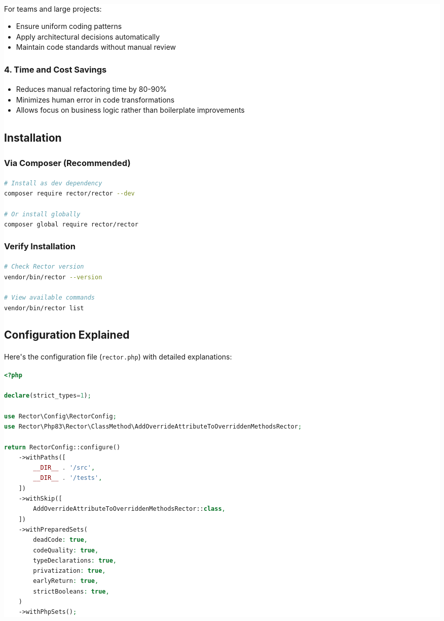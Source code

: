 For teams and large projects:

-   Ensure uniform coding patterns
-   Apply architectural decisions automatically
-   Maintain code standards without manual review

### 4. **Time and Cost Savings**

-   Reduces manual refactoring time by 80-90%
-   Minimizes human error in code transformations
-   Allows focus on business logic rather than boilerplate improvements

## Installation

### Via Composer (Recommended)

```bash
# Install as dev dependency
composer require rector/rector --dev

# Or install globally
composer global require rector/rector
```

### Verify Installation

```bash
# Check Rector version
vendor/bin/rector --version

# View available commands
vendor/bin/rector list
```

## Configuration Explained

Here's the configuration file (`rector.php`) with detailed explanations:

```php
<?php

declare(strict_types=1);

use Rector\Config\RectorConfig;
use Rector\Php83\Rector\ClassMethod\AddOverrideAttributeToOverriddenMethodsRector;

return RectorConfig::configure()
    ->withPaths([
        __DIR__ . '/src',
        __DIR__ . '/tests',
    ])
    ->withSkip([
        AddOverrideAttributeToOverriddenMethodsRector::class,
    ])
    ->withPreparedSets(
        deadCode: true,
        codeQuality: true,
        typeDeclarations: true,
        privatization: true,
        earlyReturn: true,
        strictBooleans: true,
    )
    ->withPhpSets();
```
